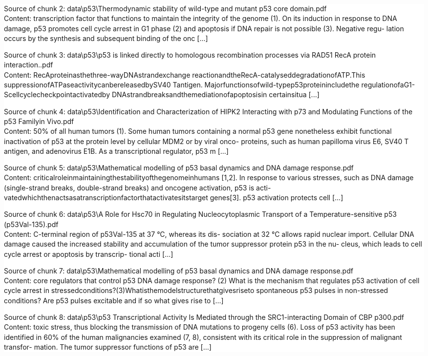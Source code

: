 Source of chunk 2: data\p53\Thermodynamic stability of wild-type and mutant p53 core domain.pdf<br>Content: transcription factor that functions to maintain the integrity
of the genome (1). On its induction in response to DNA
damage, p53 promotes cell cycle arrest in G1 phase (2) and
apoptosis if DNA repair is not possible (3). Negative regu-
lation occurs by the synthesis and subsequent binding of the
onc [...] 

Source of chunk 3: data\p53\p53 is linked directly to homologous recombination processes via RAD51 RecA protein interaction..pdf<br>Content: RecAproteinasthethree-wayDNAstrandexchange
reactionandtheRecA-catalyseddegradationofATP.This
suppressionofATPaseactivitycanbereleasedbySV40
Tantigen.
Majorfunctionsofwild-typep53proteinincludethe
regulationofaG1-Scellcyclecheckpointactivatedby
DNAstrandbreaksandthemediationofapoptosisin
certainsitua [...] 

Source of chunk 4: data\p53\Identification and Characterization of HIPK2 Interacting with p73 and Modulating Functions of the p53 Familyin Vivo.pdf<br>Content: 50% of all human tumors (1). Some human tumors containing
a normal p53 gene nonetheless exhibit functional inactivation
of p53 at the protein level by cellular MDM2 or by viral onco-
proteins, such as human papilloma virus E6, SV40 T antigen,
and adenovirus E1B. As a transcriptional regulator, p53 m [...] 

Source of chunk 5: data\p53\Mathematical modelling of p53 basal dynamics and DNA damage response.pdf<br>Content: criticalroleinmaintainingthestabilityofthegenomeinhumans [1,2].
In response to various stresses, such as DNA damage (single-strand
breaks, double-strand breaks) and oncogene activation, p53 is acti-
vatedwhichthenactsasatranscriptionfactorthatactivatesitstarget
genes[3]. p53 activation protects cell [...] 

Source of chunk 6: data\p53\A Role for Hsc70 in Regulating Nucleocytoplasmic Transport of a Temperature-sensitive p53 (p53Val-135).pdf<br>Content: C-terminal region of p53Val-135 at 37 °C, whereas its dis-
sociation at 32 °C allows rapid nuclear import.
Cellular DNA damage caused the increased stability and
accumulation of the tumor suppressor protein p53 in the nu-
cleus, which leads to cell cycle arrest or apoptosis by transcrip-
tional acti [...] 

Source of chunk 7: data\p53\Mathematical modelling of p53 basal dynamics and DNA damage response.pdf<br>Content: core regulators that control p53 DNA damage response? (2) What is
the mechanism that regulates p53 activation of cell cycle arrest in
stressedconditions?(3)Whatisthemodelstructurethatgivesriseto
spontaneous p53 pulses in non-stressed conditions? Are p53 pulses
excitable and if so what gives rise to  [...] 

Source of chunk 8: data\p53\p53 Transcriptional Activity Is Mediated through the SRC1-interacting Domain of CBP p300.pdf<br>Content: toxic stress, thus blocking the transmission of DNA mutations
to progeny cells (6). Loss of p53 activity has been identified in
60% of the human malignancies examined (7, 8), consistent
with its critical role in the suppression of malignant transfor-
mation. The tumor suppressor functions of p53 are [...] 
